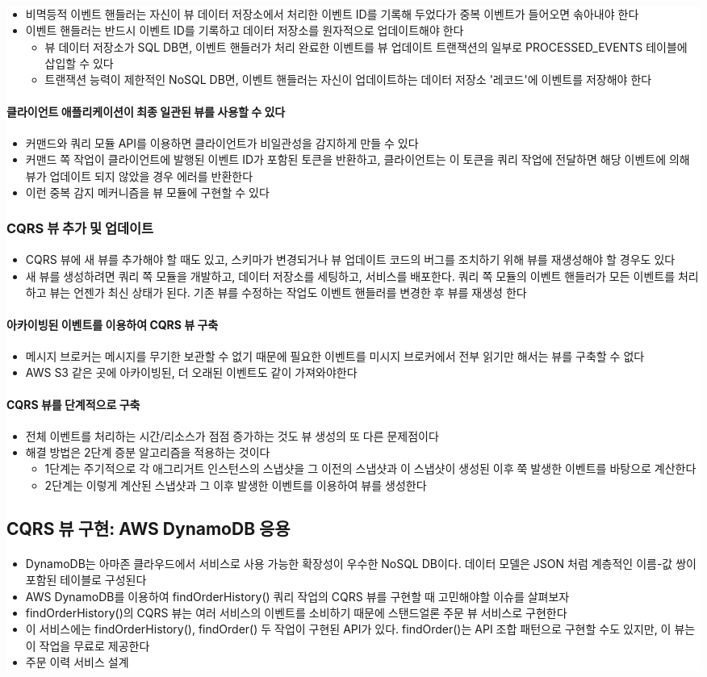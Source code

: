 - 비멱등적 이벤트 핸들러는 자신이 뷰 데이터 저장소에서 처리한 이벤트 ID를 기록해 두었다가 중복 이벤트가 들어오면 솎아내야 한다
- 이벤트 핸들러는 반드시 이벤트 ID를 기록하고 데이터 저장소를 원자적으로 업데이트해야 한다
  - 뷰 데이터 저장소가 SQL DB면, 이벤트 핸들러가 처리 완료한 이벤트를 뷰 업데이트 트랜잭션의 일부로 PROCESSED_EVENTS 테이블에 삽입할 수 있다
  - 트랜잭션 능력이 제한적인 NoSQL DB면, 이벤트 핸들러는 자신이 업데이트하는 데이터 저장소 '레코드'에 이벤트를 저장해야 한다
  
#### 클라이언트 애플리케이션이 최종 일관된 뷰를 사용할 수 있다

- 커맨드와 쿼리 모듈 API를 이용하면 클라이언트가 비일관성을 감지하게 만들 수 있다
- 커맨드 쪽 작업이 클라이언트에 발행된 이벤트 ID가 포함된 토큰을 반환하고, 클라이언트는 이 토큰을 쿼리 작업에 전달하면 해당 이벤트에 의해 뷰가 업데이트 되지 않았을 경우 에러를 반환한다
- 이런 중복 감지 메커니즘을 뷰 모듈에 구현할  수 있다

### CQRS 뷰 추가 및 업데이트

- CQRS 뷰에 새 뷰를 추가해야 할 때도 있고, 스키마가 변경되거나 뷰 업데이트 코드의 버그를 조치하기 위해 뷰를 재생성해야 할 경우도 있다
- 새 뷰를 생성하려면 쿼리 쪽 모듈을 개발하고, 데이터 저장소를 세팅하고, 서비스를 배포한다. 쿼리 쪽 모듈의 이벤트 핸들러가 모든 이벤트를 처리하고 뷰는 언젠가 최신 상태가 된다. 기존 뷰를 수정하는 작업도 이벤트 핸들러를 변경한 후 뷰를 재생성 한다

#### 아카이빙된 이벤트를 이용하여 CQRS 뷰 구축

- 메시지 브로커는 메시지를 무기한 보관할 수 없기 때문에 필요한 이벤트를 미시지 브로커에서 전부 읽기만 해서는 뷰를 구축할 수 없다
- AWS S3 같은 곳에 아카이빙된, 더 오래된 이벤트도 같이 가져와야한다

#### CQRS 뷰를 단계적으로 구축

- 전체 이벤트를 처리하는 시간/리소스가 점점 증가하는 것도 뷰 생성의 또 다른 문제점이다
- 해결 방법은 2단계 증분 알고리즘을 적용하는 것이다
  - 1단계는 주기적으로 각 애그리거트 인스턴스의 스냅샷을 그 이전의 스냅샷과 이 스냅샷이 생성된 이후 쭉 발생한 이벤트를 바탕으로 계산한다
  - 2단계는 이렇게 계산된 스냅샷과 그 이후 발생한 이벤트를 이용하여 뷰를 생성한다
  
## CQRS 뷰 구현: AWS DynamoDB 응용

- DynamoDB는 아마존 클라우드에서 서비스로 사용 가능한 확장성이 우수한 NoSQL DB이다. 데이터 모델은 JSON 처럼 계층적인 이름-값 쌍이 포함된 테이블로 구성된다
- AWS DynamoDB를 이용하여 findOrderHistory() 쿼리 작업의 CQRS 뷰를 구현할 때 고민해야할 이슈를 살펴보자
- findOrderHistory()의 CQRS 뷰는 여러 서비스의 이벤트를 소비하기 때문에 스탠드얼론 주문 뷰 서비스로 구현한다
- 이 서비스에는 findOrderHistory(), findOrder() 두 작업이 구현된 API가 있다. findOrder()는 API 조합 패턴으로 구현할 수도 있지만, 이 뷰는 이 작업을 무료로 제공한다
- 주문 이력 서비스 설계
